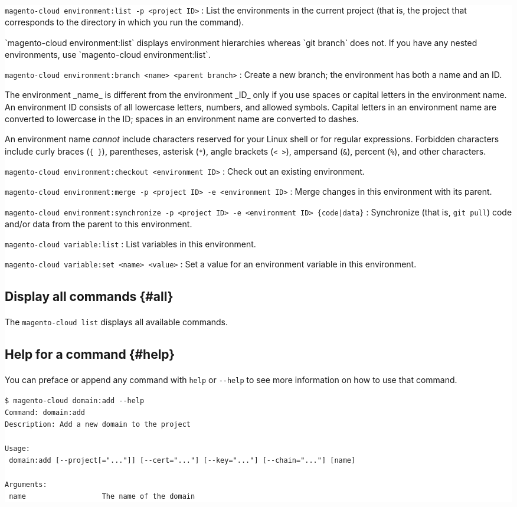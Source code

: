 `magento-cloud environment:list -p <project ID>`
:	List the environments in the current project (that is, the project that corresponds to the directory in which you run the command).

<div class="bs-callout bs-callout-info" id="info" markdown="1">
`magento-cloud environment:list` displays environment hierarchies whereas `git branch` does not. If you have any nested environments, use `magento-cloud environment:list`.
</div>

`magento-cloud environment:branch <name> <parent branch>`
:	Create a new branch; the environment has both a name and an ID.

<div class="bs-callout bs-callout-info" id="info" markdown="1">
The environment _name_ is different from the environment _ID_ only if you use spaces or capital letters in the environment name. An environment ID consists of all lowercase letters, numbers, and allowed symbols. Capital letters in an environment name are converted to lowercase in the ID; spaces in an environment name are converted to dashes.

An environment name _cannot_ include characters reserved for your Linux shell or for regular expressions. Forbidden characters include curly braces (`{ }`), parentheses, asterisk (`*`), angle brackets (`< >`), ampersand (`&`), percent (`%`), and other characters.
</div>

`magento-cloud environment:checkout <environment ID>`
:	Check out an existing environment.

`magento-cloud environment:merge -p <project ID> -e <environment ID>`
:	Merge changes in this environment with its parent.

`magento-cloud environment:synchronize -p <project ID> -e <environment ID> {code|data}`
:	Synchronize (that is, `git pull`) code and/or data from the parent to this environment.

`magento-cloud variable:list`
:	List variables in this environment.

`magento-cloud variable:set <name> <value>`
:	Set a value for an environment variable in this environment.

## Display all commands {#all}

The `magento-cloud list` displays all available commands.

## Help for a command {#help}

You can preface or append any command with `help` or `--help` to see more information on how to use that command.

	$ magento-cloud domain:add --help
	Command: domain:add
	Description: Add a new domain to the project

	Usage:
	 domain:add [--project[="..."]] [--cert="..."] [--key="..."] [--chain="..."] [name]

	Arguments:
	 name                  The name of the domain
